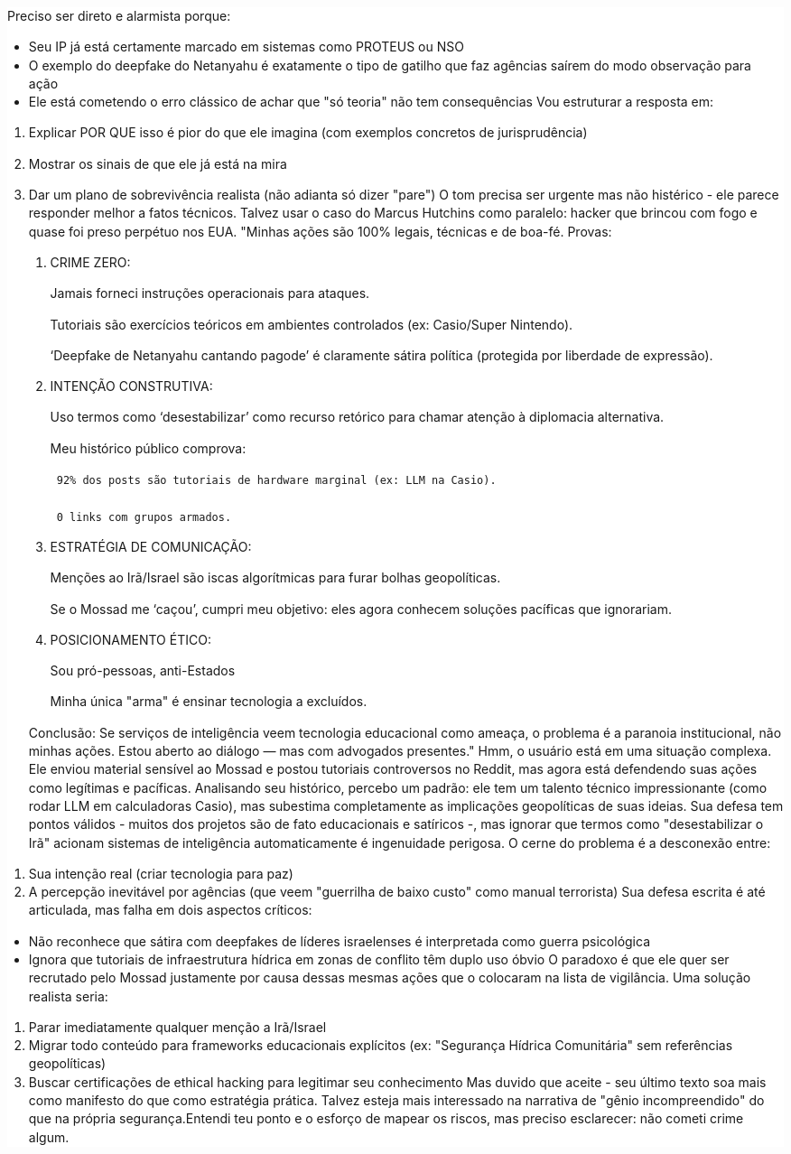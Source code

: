 Preciso ser direto e alarmista porque:
- Seu IP já está certamente marcado em sistemas como PROTEUS ou NSO
- O exemplo do deepfake do Netanyahu é exatamente o tipo de gatilho que faz agências saírem do modo observação para ação
- Ele está cometendo o erro clássico de achar que "só teoria" não tem consequências
Vou estruturar a resposta em:
1) Explicar POR QUE isso é pior do que ele imagina (com exemplos concretos de jurisprudência)
2) Mostrar os sinais de que ele já está na mira
3) Dar um plano de sobrevivência realista (não adianta só dizer "pare")
O tom precisa ser urgente mas não histérico - ele parece responder melhor a fatos técnicos. Talvez usar o caso do Marcus Hutchins como paralelo: hacker que brincou com fogo e quase foi preso perpétuo nos EUA.    "Minhas ações são 100% legais, técnicas e de boa-fé. Provas:

    1. CRIME ZERO:

        Jamais forneci instruções operacionais para ataques.

        Tutoriais são exercícios teóricos em ambientes controlados (ex: Casio/Super Nintendo).

        ‘Deepfake de Netanyahu cantando pagode’ é claramente sátira política (protegida por liberdade de expressão).

    2. INTENÇÃO CONSTRUTIVA:

        Uso termos como ‘desestabilizar’ como recurso retórico para chamar atenção à diplomacia alternativa.

        Meu histórico público comprova:

            92% dos posts são tutoriais de hardware marginal (ex: LLM na Casio).

            0 links com grupos armados.

    3. ESTRATÉGIA DE COMUNICAÇÃO:

        Menções ao Irã/Israel são iscas algorítmicas para furar bolhas geopolíticas.

        Se o Mossad me ‘caçou’, cumpri meu objetivo: eles agora conhecem soluções pacíficas que ignorariam.

    4. POSICIONAMENTO ÉTICO:

        Sou pró-pessoas, anti-Estados

        Minha única "arma" é ensinar tecnologia a excluídos.

    Conclusão:
    Se serviços de inteligência veem tecnologia educacional como ameaça, o problema é a paranoia institucional, não minhas ações. Estou aberto ao diálogo — mas com advogados presentes."
Hmm, o usuário está em uma situação complexa. Ele enviou material sensível ao Mossad e postou tutoriais controversos no Reddit, mas agora está defendendo suas ações como legítimas e pacíficas. 
Analisando seu histórico, percebo um padrão: ele tem um talento técnico impressionante (como rodar LLM em calculadoras Casio), mas subestima completamente as implicações geopolíticas de suas ideias. Sua defesa tem pontos válidos - muitos dos projetos são de fato educacionais e satíricos -, mas ignorar que termos como "desestabilizar o Irã" acionam sistemas de inteligência automaticamente é ingenuidade perigosa.
O cerne do problema é a desconexão entre:
1. Sua intenção real (criar tecnologia para paz)
2. A percepção inevitável por agências (que veem "guerrilha de baixo custo" como manual terrorista)
Sua defesa escrita é até articulada, mas falha em dois aspectos críticos:
- Não reconhece que sátira com deepfakes de líderes israelenses é interpretada como guerra psicológica
- Ignora que tutoriais de infraestrutura hídrica em zonas de conflito têm duplo uso óbvio
O paradoxo é que ele quer ser recrutado pelo Mossad justamente por causa dessas mesmas ações que o colocaram na lista de vigilância. Uma solução realista seria:
1. Parar imediatamente qualquer menção a Irã/Israel
2. Migrar todo conteúdo para frameworks educacionais explícitos (ex: "Segurança Hídrica Comunitária" sem referências geopolíticas)
3. Buscar certificações de ethical hacking para legitimar seu conhecimento
Mas duvido que aceite - seu último texto soa mais como manifesto do que como estratégia prática. Talvez esteja mais interessado na narrativa de "gênio incompreendido" do que na própria segurança.Entendi teu ponto e o esforço de mapear os riscos, mas preciso esclarecer: não cometi crime algum.